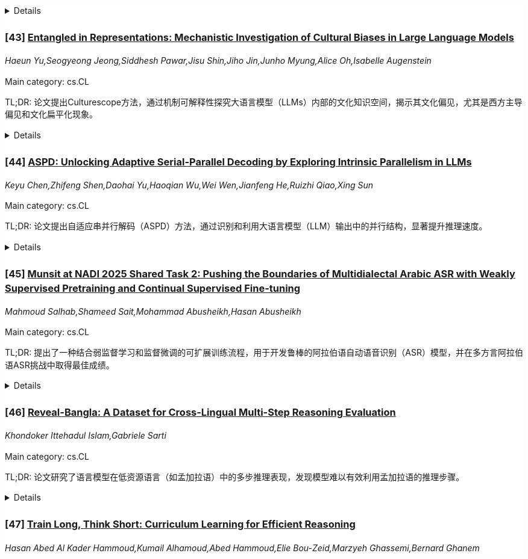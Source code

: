 
<details><summary>Details</summary></details>


### [43] [Entangled in Representations: Mechanistic Investigation of Cultural Biases in Large Language Models](https://arxiv.org/abs/2508.08879)
*Haeun Yu,Seogyeong Jeong,Siddhesh Pawar,Jisu Shin,Jiho Jin,Junho Myung,Alice Oh,Isabelle Augenstein*

Main category: cs.CL

TL;DR: 论文提出Culturescope方法，通过机制可解释性探究大语言模型（LLMs）内部的文化知识空间，揭示其文化偏见，尤其是西方主导偏见和文化扁平化现象。


<details><summary>Details</summary></details>


### [44] [ASPD: Unlocking Adaptive Serial-Parallel Decoding by Exploring Intrinsic Parallelism in LLMs](https://arxiv.org/abs/2508.08895)
*Keyu Chen,Zhifeng Shen,Daohai Yu,Haoqian Wu,Wei Wen,Jianfeng He,Ruizhi Qiao,Xing Sun*

Main category: cs.CL

TL;DR: 论文提出自适应串并行解码（ASPD）方法，通过识别和利用大语言模型（LLM）输出中的并行结构，显著提升推理速度。


<details><summary>Details</summary></details>


### [45] [Munsit at NADI 2025 Shared Task 2: Pushing the Boundaries of Multidialectal Arabic ASR with Weakly Supervised Pretraining and Continual Supervised Fine-tuning](https://arxiv.org/abs/2508.08912)
*Mahmoud Salhab,Shameed Sait,Mohammad Abusheikh,Hasan Abusheikh*

Main category: cs.CL

TL;DR: 提出了一种结合弱监督学习和监督微调的可扩展训练流程，用于开发鲁棒的阿拉伯语自动语音识别（ASR）模型，并在多方言阿拉伯语ASR挑战中取得最佳成绩。


<details><summary>Details</summary></details>


### [46] [Reveal-Bangla: A Dataset for Cross-Lingual Multi-Step Reasoning Evaluation](https://arxiv.org/abs/2508.08933)
*Khondoker Ittehadul Islam,Gabriele Sarti*

Main category: cs.CL

TL;DR: 论文研究了语言模型在低资源语言（如孟加拉语）中的多步推理表现，发现模型难以有效利用孟加拉语的推理步骤。


<details><summary>Details</summary></details>


### [47] [Train Long, Think Short: Curriculum Learning for Efficient Reasoning](https://arxiv.org/abs/2508.08940)
*Hasan Abed Al Kader Hammoud,Kumail Alhamoud,Abed Hammoud,Elie Bou-Zeid,Marzyeh Ghassemi,Bernard Ghanem*
